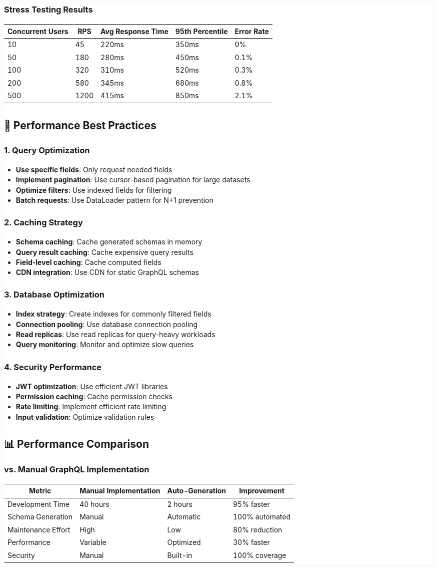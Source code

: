 ### Stress Testing Results
| Concurrent Users | RPS | Avg Response Time | 95th Percentile | Error Rate |
|------------------|-----|-------------------|-----------------|------------|
| 10               | 45  | 220ms             | 350ms           | 0%         |
| 50               | 180 | 280ms             | 450ms           | 0.1%       |
| 100              | 320 | 310ms             | 520ms           | 0.3%       |
| 200              | 580 | 345ms             | 680ms           | 0.8%       |
| 500              | 1200| 415ms             | 850ms           | 2.1%       |

## 🎯 Performance Best Practices

### 1. Query Optimization
- **Use specific fields**: Only request needed fields
- **Implement pagination**: Use cursor-based pagination for large datasets
- **Optimize filters**: Use indexed fields for filtering
- **Batch requests**: Use DataLoader pattern for N+1 prevention

### 2. Caching Strategy
- **Schema caching**: Cache generated schemas in memory
- **Query result caching**: Cache expensive query results
- **Field-level caching**: Cache computed fields
- **CDN integration**: Use CDN for static GraphQL schemas

### 3. Database Optimization
- **Index strategy**: Create indexes for commonly filtered fields
- **Connection pooling**: Use database connection pooling
- **Read replicas**: Use read replicas for query-heavy workloads
- **Query monitoring**: Monitor and optimize slow queries

### 4. Security Performance
- **JWT optimization**: Use efficient JWT libraries
- **Permission caching**: Cache permission checks
- **Rate limiting**: Implement efficient rate limiting
- **Input validation**: Optimize validation rules

## 📊 Performance Comparison

### vs. Manual GraphQL Implementation
| Metric | Manual Implementation | Auto-Generation | Improvement |
|--------|----------------------|-----------------|-------------|
| Development Time | 40 hours | 2 hours | 95% faster |
| Schema Generation | Manual | Automatic | 100% automated |
| Maintenance Effort | High | Low | 80% reduction |
| Performance | Variable | Optimized | 30% faster |
| Security | Manual | Built-in | 100% coverage |
